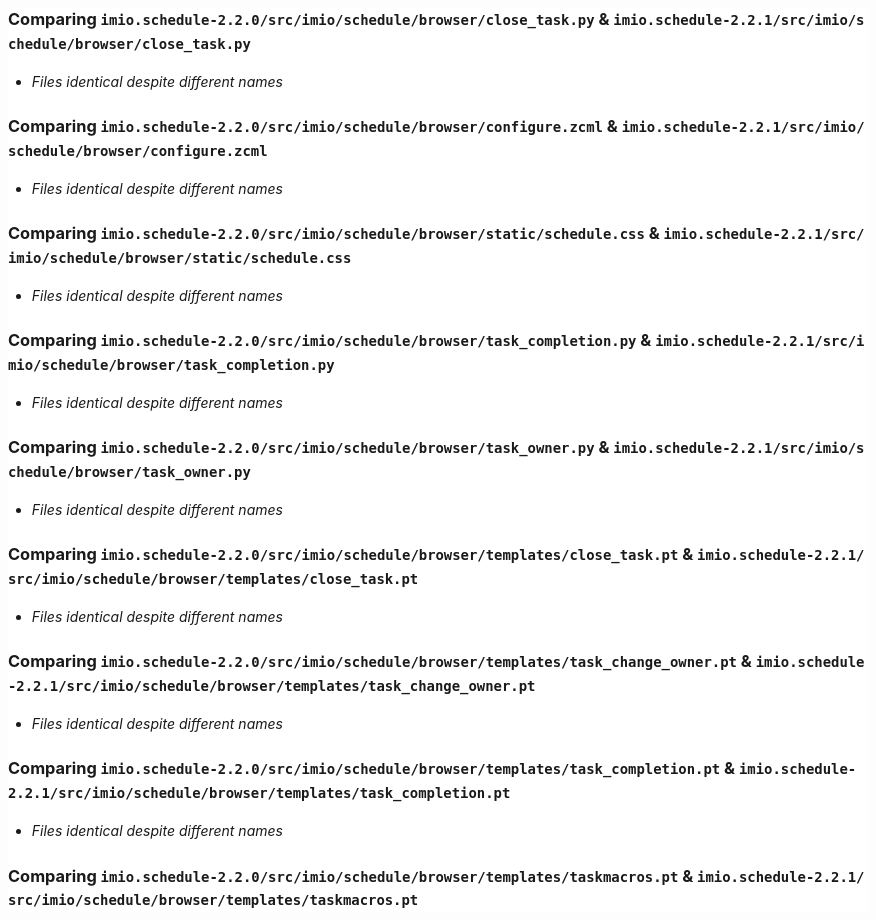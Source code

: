
### Comparing `imio.schedule-2.2.0/src/imio/schedule/browser/close_task.py` & `imio.schedule-2.2.1/src/imio/schedule/browser/close_task.py`

 * *Files identical despite different names*

### Comparing `imio.schedule-2.2.0/src/imio/schedule/browser/configure.zcml` & `imio.schedule-2.2.1/src/imio/schedule/browser/configure.zcml`

 * *Files identical despite different names*

### Comparing `imio.schedule-2.2.0/src/imio/schedule/browser/static/schedule.css` & `imio.schedule-2.2.1/src/imio/schedule/browser/static/schedule.css`

 * *Files identical despite different names*

### Comparing `imio.schedule-2.2.0/src/imio/schedule/browser/task_completion.py` & `imio.schedule-2.2.1/src/imio/schedule/browser/task_completion.py`

 * *Files identical despite different names*

### Comparing `imio.schedule-2.2.0/src/imio/schedule/browser/task_owner.py` & `imio.schedule-2.2.1/src/imio/schedule/browser/task_owner.py`

 * *Files identical despite different names*

### Comparing `imio.schedule-2.2.0/src/imio/schedule/browser/templates/close_task.pt` & `imio.schedule-2.2.1/src/imio/schedule/browser/templates/close_task.pt`

 * *Files identical despite different names*

### Comparing `imio.schedule-2.2.0/src/imio/schedule/browser/templates/task_change_owner.pt` & `imio.schedule-2.2.1/src/imio/schedule/browser/templates/task_change_owner.pt`

 * *Files identical despite different names*

### Comparing `imio.schedule-2.2.0/src/imio/schedule/browser/templates/task_completion.pt` & `imio.schedule-2.2.1/src/imio/schedule/browser/templates/task_completion.pt`

 * *Files identical despite different names*

### Comparing `imio.schedule-2.2.0/src/imio/schedule/browser/templates/taskmacros.pt` & `imio.schedule-2.2.1/src/imio/schedule/browser/templates/taskmacros.pt`
